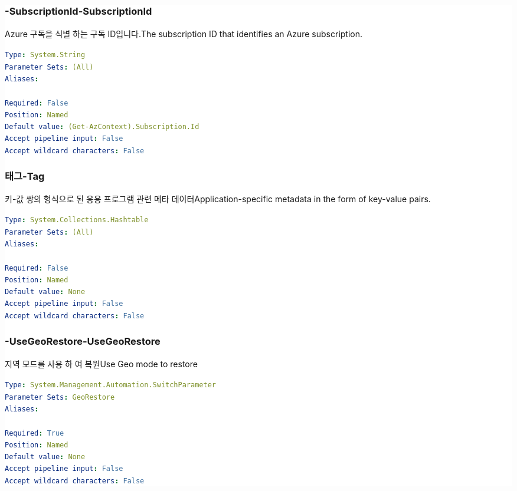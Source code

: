### <span data-ttu-id="90426-134">-SubscriptionId</span><span class="sxs-lookup"><span data-stu-id="90426-134">-SubscriptionId</span></span>
<span data-ttu-id="90426-135">Azure 구독을 식별 하는 구독 ID입니다.</span><span class="sxs-lookup"><span data-stu-id="90426-135">The subscription ID that identifies an Azure subscription.</span></span>

```yaml
Type: System.String
Parameter Sets: (All)
Aliases:

Required: False
Position: Named
Default value: (Get-AzContext).Subscription.Id
Accept pipeline input: False
Accept wildcard characters: False
```

### <span data-ttu-id="90426-136">태그</span><span class="sxs-lookup"><span data-stu-id="90426-136">-Tag</span></span>
<span data-ttu-id="90426-137">키-값 쌍의 형식으로 된 응용 프로그램 관련 메타 데이터</span><span class="sxs-lookup"><span data-stu-id="90426-137">Application-specific metadata in the form of key-value pairs.</span></span>

```yaml
Type: System.Collections.Hashtable
Parameter Sets: (All)
Aliases:

Required: False
Position: Named
Default value: None
Accept pipeline input: False
Accept wildcard characters: False
```

### <span data-ttu-id="90426-138">-UseGeoRestore</span><span class="sxs-lookup"><span data-stu-id="90426-138">-UseGeoRestore</span></span>
<span data-ttu-id="90426-139">지역 모드를 사용 하 여 복원</span><span class="sxs-lookup"><span data-stu-id="90426-139">Use Geo mode to restore</span></span>

```yaml
Type: System.Management.Automation.SwitchParameter
Parameter Sets: GeoRestore
Aliases:

Required: True
Position: Named
Default value: None
Accept pipeline input: False
Accept wildcard characters: False
```
